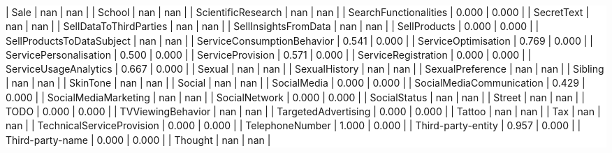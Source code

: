 | Sale                                            |   nan     | nan     |
| School                                          |   nan     | nan     |
| ScientificResearch                              |   nan     | nan     |
| SearchFunctionalities                           |     0.000 |   0.000 |
| SecretText                                      |   nan     | nan     |
| SellDataToThirdParties                          |   nan     | nan     |
| SellInsightsFromData                            |   nan     | nan     |
| SellProducts                                    |     0.000 |   0.000 |
| SellProductsToDataSubject                       |   nan     | nan     |
| ServiceConsumptionBehavior                      |     0.541 |   0.000 |
| ServiceOptimisation                             |     0.769 |   0.000 |
| ServicePersonalisation                          |     0.500 |   0.000 |
| ServiceProvision                                |     0.571 |   0.000 |
| ServiceRegistration                             |     0.000 |   0.000 |
| ServiceUsageAnalytics                           |     0.667 |   0.000 |
| Sexual                                          |   nan     | nan     |
| SexualHistory                                   |   nan     | nan     |
| SexualPreference                                |   nan     | nan     |
| Sibling                                         |   nan     | nan     |
| SkinTone                                        |   nan     | nan     |
| Social                                          |   nan     | nan     |
| SocialMedia                                     |     0.000 |   0.000 |
| SocialMediaCommunication                        |     0.429 |   0.000 |
| SocialMediaMarketing                            |   nan     | nan     |
| SocialNetwork                                   |     0.000 |   0.000 |
| SocialStatus                                    |   nan     | nan     |
| Street                                          |   nan     | nan     |
| TODO                                            |     0.000 |   0.000 |
| TVViewingBehavior                               |   nan     | nan     |
| TargetedAdvertising                             |     0.000 |   0.000 |
| Tattoo                                          |   nan     | nan     |
| Tax                                             |   nan     | nan     |
| TechnicalServiceProvision                       |     0.000 |   0.000 |
| TelephoneNumber                                 |     1.000 |   0.000 |
| Third-party-entity                              |     0.957 |   0.000 |
| Third-party-name                                |     0.000 |   0.000 |
| Thought                                         |   nan     | nan     |